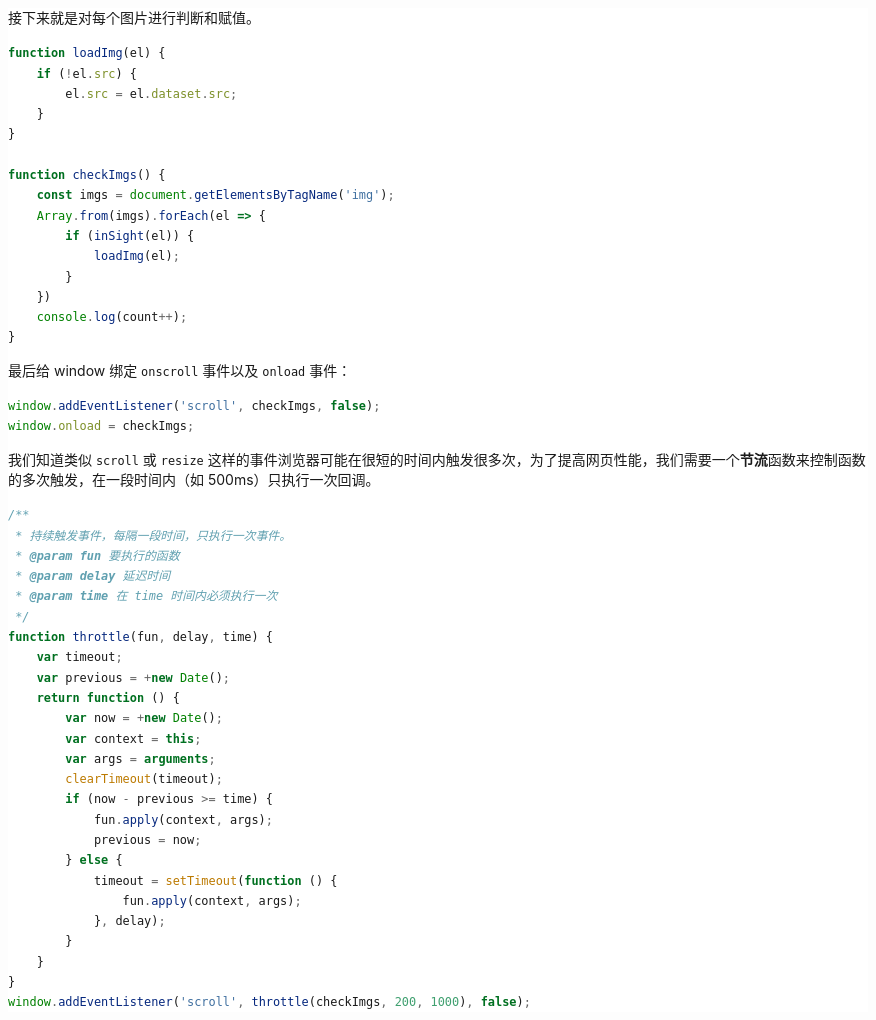 接下来就是对每个图片进行判断和赋值。

```javascript
function loadImg(el) {
    if (!el.src) {
        el.src = el.dataset.src;
    }
}

function checkImgs() {
    const imgs = document.getElementsByTagName('img');
    Array.from(imgs).forEach(el => {
        if (inSight(el)) {
            loadImg(el);
        }
    })
    console.log(count++);
}
```

最后给 window 绑定 `onscroll` 事件以及 `onload` 事件：

```javascript
window.addEventListener('scroll', checkImgs, false);
window.onload = checkImgs;
```

我们知道类似 `scroll` 或 `resize` 这样的事件浏览器可能在很短的时间内触发很多次，为了提高网页性能，我们需要一个**节流**函数来控制函数的多次触发，在一段时间内（如 500ms）只执行一次回调。

```javascript
/**
 * 持续触发事件，每隔一段时间，只执行一次事件。
 * @param fun 要执行的函数
 * @param delay 延迟时间
 * @param time 在 time 时间内必须执行一次
 */
function throttle(fun, delay, time) {
    var timeout;
    var previous = +new Date();
    return function () {
        var now = +new Date();
        var context = this;
        var args = arguments;
        clearTimeout(timeout);
        if (now - previous >= time) {
            fun.apply(context, args);
            previous = now;
        } else {
            timeout = setTimeout(function () {
                fun.apply(context, args);
            }, delay);
        }
    }
}
window.addEventListener('scroll', throttle(checkImgs, 200, 1000), false);
```

